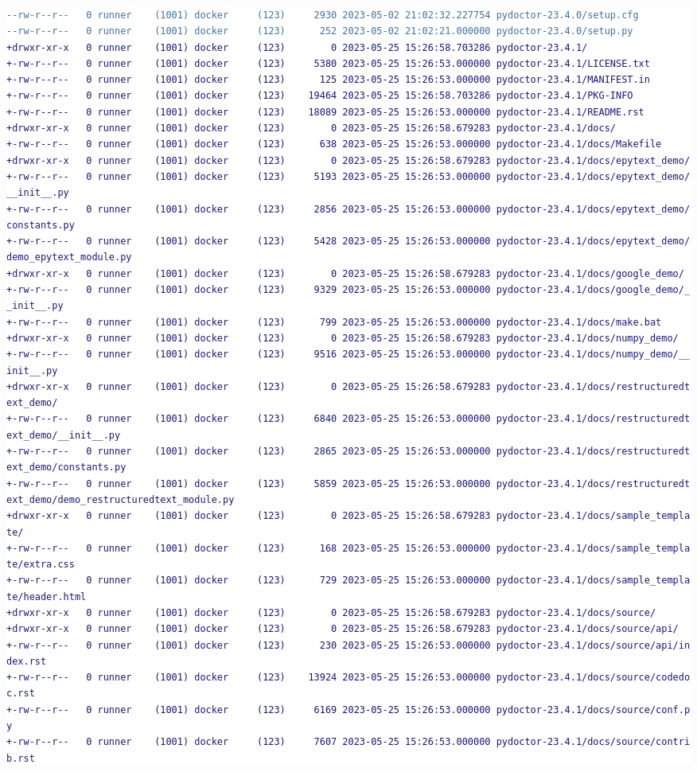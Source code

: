 ```diff
--rw-r--r--   0 runner    (1001) docker     (123)     2930 2023-05-02 21:02:32.227754 pydoctor-23.4.0/setup.cfg
--rw-r--r--   0 runner    (1001) docker     (123)      252 2023-05-02 21:02:21.000000 pydoctor-23.4.0/setup.py
+drwxr-xr-x   0 runner    (1001) docker     (123)        0 2023-05-25 15:26:58.703286 pydoctor-23.4.1/
+-rw-r--r--   0 runner    (1001) docker     (123)     5380 2023-05-25 15:26:53.000000 pydoctor-23.4.1/LICENSE.txt
+-rw-r--r--   0 runner    (1001) docker     (123)      125 2023-05-25 15:26:53.000000 pydoctor-23.4.1/MANIFEST.in
+-rw-r--r--   0 runner    (1001) docker     (123)    19464 2023-05-25 15:26:58.703286 pydoctor-23.4.1/PKG-INFO
+-rw-r--r--   0 runner    (1001) docker     (123)    18089 2023-05-25 15:26:53.000000 pydoctor-23.4.1/README.rst
+drwxr-xr-x   0 runner    (1001) docker     (123)        0 2023-05-25 15:26:58.679283 pydoctor-23.4.1/docs/
+-rw-r--r--   0 runner    (1001) docker     (123)      638 2023-05-25 15:26:53.000000 pydoctor-23.4.1/docs/Makefile
+drwxr-xr-x   0 runner    (1001) docker     (123)        0 2023-05-25 15:26:58.679283 pydoctor-23.4.1/docs/epytext_demo/
+-rw-r--r--   0 runner    (1001) docker     (123)     5193 2023-05-25 15:26:53.000000 pydoctor-23.4.1/docs/epytext_demo/__init__.py
+-rw-r--r--   0 runner    (1001) docker     (123)     2856 2023-05-25 15:26:53.000000 pydoctor-23.4.1/docs/epytext_demo/constants.py
+-rw-r--r--   0 runner    (1001) docker     (123)     5428 2023-05-25 15:26:53.000000 pydoctor-23.4.1/docs/epytext_demo/demo_epytext_module.py
+drwxr-xr-x   0 runner    (1001) docker     (123)        0 2023-05-25 15:26:58.679283 pydoctor-23.4.1/docs/google_demo/
+-rw-r--r--   0 runner    (1001) docker     (123)     9329 2023-05-25 15:26:53.000000 pydoctor-23.4.1/docs/google_demo/__init__.py
+-rw-r--r--   0 runner    (1001) docker     (123)      799 2023-05-25 15:26:53.000000 pydoctor-23.4.1/docs/make.bat
+drwxr-xr-x   0 runner    (1001) docker     (123)        0 2023-05-25 15:26:58.679283 pydoctor-23.4.1/docs/numpy_demo/
+-rw-r--r--   0 runner    (1001) docker     (123)     9516 2023-05-25 15:26:53.000000 pydoctor-23.4.1/docs/numpy_demo/__init__.py
+drwxr-xr-x   0 runner    (1001) docker     (123)        0 2023-05-25 15:26:58.679283 pydoctor-23.4.1/docs/restructuredtext_demo/
+-rw-r--r--   0 runner    (1001) docker     (123)     6840 2023-05-25 15:26:53.000000 pydoctor-23.4.1/docs/restructuredtext_demo/__init__.py
+-rw-r--r--   0 runner    (1001) docker     (123)     2865 2023-05-25 15:26:53.000000 pydoctor-23.4.1/docs/restructuredtext_demo/constants.py
+-rw-r--r--   0 runner    (1001) docker     (123)     5859 2023-05-25 15:26:53.000000 pydoctor-23.4.1/docs/restructuredtext_demo/demo_restructuredtext_module.py
+drwxr-xr-x   0 runner    (1001) docker     (123)        0 2023-05-25 15:26:58.679283 pydoctor-23.4.1/docs/sample_template/
+-rw-r--r--   0 runner    (1001) docker     (123)      168 2023-05-25 15:26:53.000000 pydoctor-23.4.1/docs/sample_template/extra.css
+-rw-r--r--   0 runner    (1001) docker     (123)      729 2023-05-25 15:26:53.000000 pydoctor-23.4.1/docs/sample_template/header.html
+drwxr-xr-x   0 runner    (1001) docker     (123)        0 2023-05-25 15:26:58.679283 pydoctor-23.4.1/docs/source/
+drwxr-xr-x   0 runner    (1001) docker     (123)        0 2023-05-25 15:26:58.679283 pydoctor-23.4.1/docs/source/api/
+-rw-r--r--   0 runner    (1001) docker     (123)      230 2023-05-25 15:26:53.000000 pydoctor-23.4.1/docs/source/api/index.rst
+-rw-r--r--   0 runner    (1001) docker     (123)    13924 2023-05-25 15:26:53.000000 pydoctor-23.4.1/docs/source/codedoc.rst
+-rw-r--r--   0 runner    (1001) docker     (123)     6169 2023-05-25 15:26:53.000000 pydoctor-23.4.1/docs/source/conf.py
+-rw-r--r--   0 runner    (1001) docker     (123)     7607 2023-05-25 15:26:53.000000 pydoctor-23.4.1/docs/source/contrib.rst
```